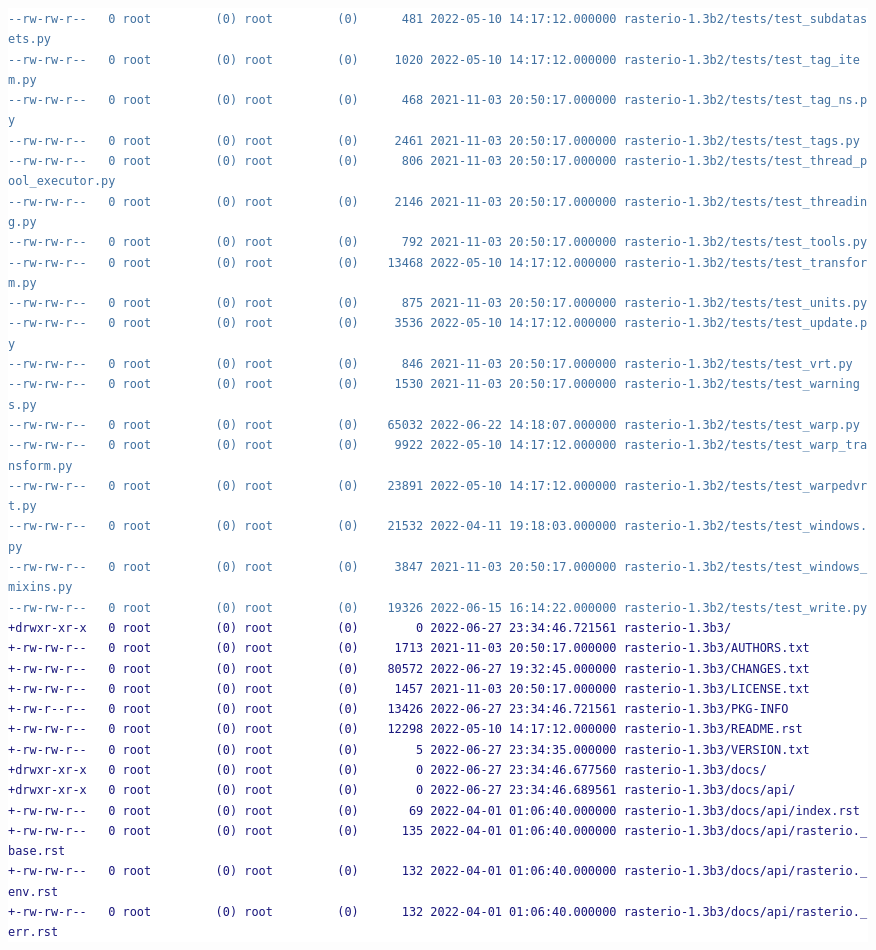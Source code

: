 ```diff
--rw-rw-r--   0 root         (0) root         (0)      481 2022-05-10 14:17:12.000000 rasterio-1.3b2/tests/test_subdatasets.py
--rw-rw-r--   0 root         (0) root         (0)     1020 2022-05-10 14:17:12.000000 rasterio-1.3b2/tests/test_tag_item.py
--rw-rw-r--   0 root         (0) root         (0)      468 2021-11-03 20:50:17.000000 rasterio-1.3b2/tests/test_tag_ns.py
--rw-rw-r--   0 root         (0) root         (0)     2461 2021-11-03 20:50:17.000000 rasterio-1.3b2/tests/test_tags.py
--rw-rw-r--   0 root         (0) root         (0)      806 2021-11-03 20:50:17.000000 rasterio-1.3b2/tests/test_thread_pool_executor.py
--rw-rw-r--   0 root         (0) root         (0)     2146 2021-11-03 20:50:17.000000 rasterio-1.3b2/tests/test_threading.py
--rw-rw-r--   0 root         (0) root         (0)      792 2021-11-03 20:50:17.000000 rasterio-1.3b2/tests/test_tools.py
--rw-rw-r--   0 root         (0) root         (0)    13468 2022-05-10 14:17:12.000000 rasterio-1.3b2/tests/test_transform.py
--rw-rw-r--   0 root         (0) root         (0)      875 2021-11-03 20:50:17.000000 rasterio-1.3b2/tests/test_units.py
--rw-rw-r--   0 root         (0) root         (0)     3536 2022-05-10 14:17:12.000000 rasterio-1.3b2/tests/test_update.py
--rw-rw-r--   0 root         (0) root         (0)      846 2021-11-03 20:50:17.000000 rasterio-1.3b2/tests/test_vrt.py
--rw-rw-r--   0 root         (0) root         (0)     1530 2021-11-03 20:50:17.000000 rasterio-1.3b2/tests/test_warnings.py
--rw-rw-r--   0 root         (0) root         (0)    65032 2022-06-22 14:18:07.000000 rasterio-1.3b2/tests/test_warp.py
--rw-rw-r--   0 root         (0) root         (0)     9922 2022-05-10 14:17:12.000000 rasterio-1.3b2/tests/test_warp_transform.py
--rw-rw-r--   0 root         (0) root         (0)    23891 2022-05-10 14:17:12.000000 rasterio-1.3b2/tests/test_warpedvrt.py
--rw-rw-r--   0 root         (0) root         (0)    21532 2022-04-11 19:18:03.000000 rasterio-1.3b2/tests/test_windows.py
--rw-rw-r--   0 root         (0) root         (0)     3847 2021-11-03 20:50:17.000000 rasterio-1.3b2/tests/test_windows_mixins.py
--rw-rw-r--   0 root         (0) root         (0)    19326 2022-06-15 16:14:22.000000 rasterio-1.3b2/tests/test_write.py
+drwxr-xr-x   0 root         (0) root         (0)        0 2022-06-27 23:34:46.721561 rasterio-1.3b3/
+-rw-rw-r--   0 root         (0) root         (0)     1713 2021-11-03 20:50:17.000000 rasterio-1.3b3/AUTHORS.txt
+-rw-rw-r--   0 root         (0) root         (0)    80572 2022-06-27 19:32:45.000000 rasterio-1.3b3/CHANGES.txt
+-rw-rw-r--   0 root         (0) root         (0)     1457 2021-11-03 20:50:17.000000 rasterio-1.3b3/LICENSE.txt
+-rw-r--r--   0 root         (0) root         (0)    13426 2022-06-27 23:34:46.721561 rasterio-1.3b3/PKG-INFO
+-rw-rw-r--   0 root         (0) root         (0)    12298 2022-05-10 14:17:12.000000 rasterio-1.3b3/README.rst
+-rw-rw-r--   0 root         (0) root         (0)        5 2022-06-27 23:34:35.000000 rasterio-1.3b3/VERSION.txt
+drwxr-xr-x   0 root         (0) root         (0)        0 2022-06-27 23:34:46.677560 rasterio-1.3b3/docs/
+drwxr-xr-x   0 root         (0) root         (0)        0 2022-06-27 23:34:46.689561 rasterio-1.3b3/docs/api/
+-rw-rw-r--   0 root         (0) root         (0)       69 2022-04-01 01:06:40.000000 rasterio-1.3b3/docs/api/index.rst
+-rw-rw-r--   0 root         (0) root         (0)      135 2022-04-01 01:06:40.000000 rasterio-1.3b3/docs/api/rasterio._base.rst
+-rw-rw-r--   0 root         (0) root         (0)      132 2022-04-01 01:06:40.000000 rasterio-1.3b3/docs/api/rasterio._env.rst
+-rw-rw-r--   0 root         (0) root         (0)      132 2022-04-01 01:06:40.000000 rasterio-1.3b3/docs/api/rasterio._err.rst
```